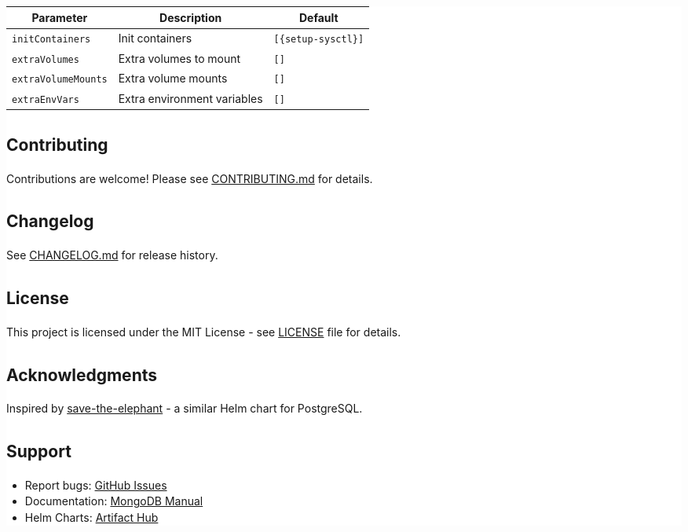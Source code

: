 | Parameter | Description | Default |
|-----------|-------------|---------|
| `initContainers` | Init containers | `[{setup-sysctl}]` |
| `extraVolumes` | Extra volumes to mount | `[]` |
| `extraVolumeMounts` | Extra volume mounts | `[]` |
| `extraEnvVars` | Extra environment variables | `[]` |

## Contributing

Contributions are welcome! Please see [CONTRIBUTING.md](CONTRIBUTING.md) for details.

## Changelog

See [CHANGELOG.md](CHANGELOG.md) for release history.

## License

This project is licensed under the MIT License - see [LICENSE](LICENSE) file for details.

## Acknowledgments

Inspired by [save-the-elephant](https://github.com/yourusername/save-the-elephant) - a similar Helm chart for PostgreSQL.

## Support

- Report bugs: [GitHub Issues](https://github.com/yourusername/save-the-mongoose/issues)
- Documentation: [MongoDB Manual](https://docs.mongodb.com/manual/)
- Helm Charts: [Artifact Hub](https://artifacthub.io/)
